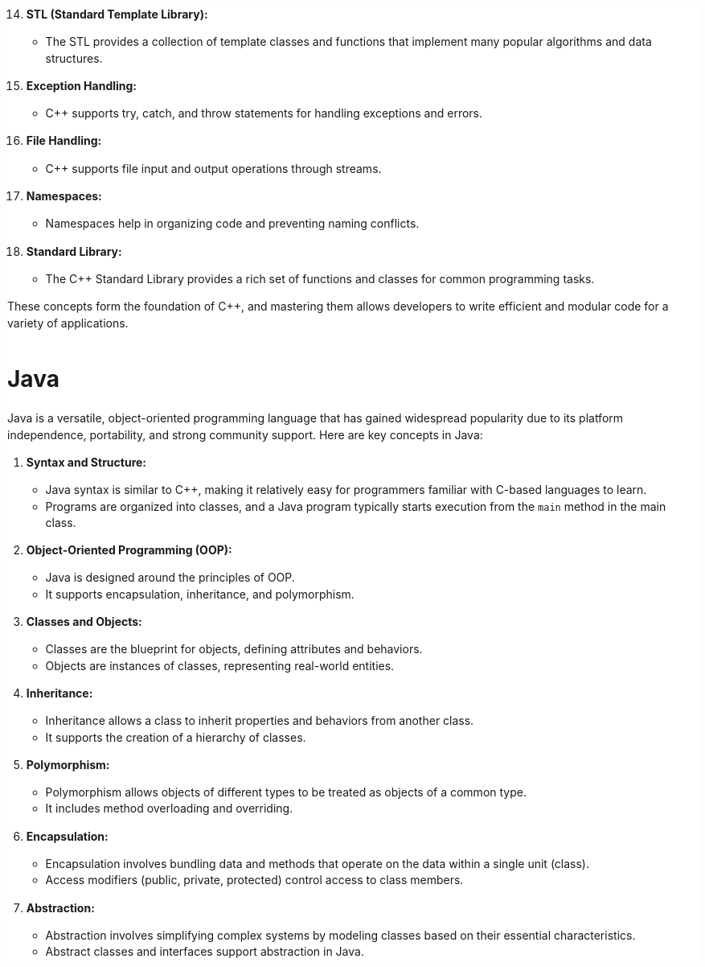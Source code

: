 14. **STL (Standard Template Library):**
    - The STL provides a collection of template classes and functions that implement many popular algorithms and data structures.

15. **Exception Handling:**
    - C++ supports try, catch, and throw statements for handling exceptions and errors.

16. **File Handling:**
    - C++ supports file input and output operations through streams.

17. **Namespaces:**
    - Namespaces help in organizing code and preventing naming conflicts.

18. **Standard Library:**
    - The C++ Standard Library provides a rich set of functions and classes for common programming tasks.

These concepts form the foundation of C++, and mastering them allows developers to write efficient and modular code for a variety of applications.

# Java

Java is a versatile, object-oriented programming language that has gained widespread popularity due to its platform independence, portability, and strong community support. Here are key concepts in Java:

1. **Syntax and Structure:**
   - Java syntax is similar to C++, making it relatively easy for programmers familiar with C-based languages to learn.
   - Programs are organized into classes, and a Java program typically starts execution from the `main` method in the main class.

2. **Object-Oriented Programming (OOP):**
   - Java is designed around the principles of OOP.
   - It supports encapsulation, inheritance, and polymorphism.

3. **Classes and Objects:**
   - Classes are the blueprint for objects, defining attributes and behaviors.
   - Objects are instances of classes, representing real-world entities.

4. **Inheritance:**
   - Inheritance allows a class to inherit properties and behaviors from another class.
   - It supports the creation of a hierarchy of classes.

5. **Polymorphism:**
   - Polymorphism allows objects of different types to be treated as objects of a common type.
   - It includes method overloading and overriding.

6. **Encapsulation:**
   - Encapsulation involves bundling data and methods that operate on the data within a single unit (class).
   - Access modifiers (public, private, protected) control access to class members.

7. **Abstraction:**
   - Abstraction involves simplifying complex systems by modeling classes based on their essential characteristics.
   - Abstract classes and interfaces support abstraction in Java.
